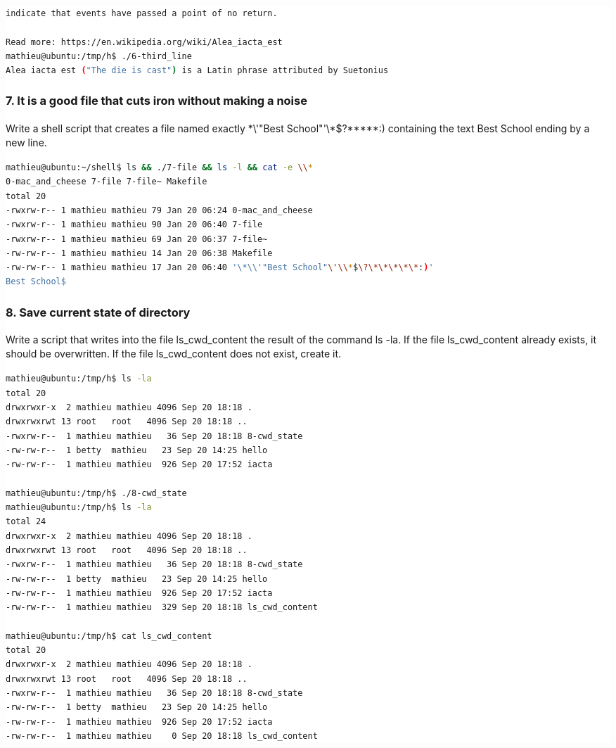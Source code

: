 ```bash
indicate that events have passed a point of no return.

Read more: https://en.wikipedia.org/wiki/Alea_iacta_est
mathieu@ubuntu:/tmp/h$ ./6-third_line 
Alea iacta est ("The die is cast") is a Latin phrase attributed by Suetonius
```

### 7. It is a good file that cuts iron without making a noise
Write a shell script that creates a file named exactly \*\\'"Best School"\'\\*$\?\*\*\*\*\*:) containing the text Best School ending by a new line.

```bash
mathieu@ubuntu:~/shell$ ls && ./7-file && ls -l && cat -e \\*
0-mac_and_cheese 7-file 7-file~ Makefile
total 20
-rwxrw-r-- 1 mathieu mathieu 79 Jan 20 06:24 0-mac_and_cheese
-rwxrw-r-- 1 mathieu mathieu 90 Jan 20 06:40 7-file
-rwxrw-r-- 1 mathieu mathieu 69 Jan 20 06:37 7-file~
-rw-rw-r-- 1 mathieu mathieu 14 Jan 20 06:38 Makefile
-rw-rw-r-- 1 mathieu mathieu 17 Jan 20 06:40 '\*\\'"Best School"\'\\*$\?\*\*\*\*\*:)'
Best School$
```

### 8. Save current state of directory
Write a script that writes into the file ls_cwd_content the result of the command ls -la. If the file ls_cwd_content already exists, it should be overwritten. If the file ls_cwd_content does not exist, create it.

```bash
mathieu@ubuntu:/tmp/h$ ls -la
total 20
drwxrwxr-x  2 mathieu mathieu 4096 Sep 20 18:18 .
drwxrwxrwt 13 root   root   4096 Sep 20 18:18 ..
-rwxrw-r--  1 mathieu mathieu   36 Sep 20 18:18 8-cwd_state
-rw-rw-r--  1 betty  mathieu   23 Sep 20 14:25 hello
-rw-rw-r--  1 mathieu mathieu  926 Sep 20 17:52 iacta

mathieu@ubuntu:/tmp/h$ ./8-cwd_state 
mathieu@ubuntu:/tmp/h$ ls -la
total 24
drwxrwxr-x  2 mathieu mathieu 4096 Sep 20 18:18 .
drwxrwxrwt 13 root   root   4096 Sep 20 18:18 ..
-rwxrw-r--  1 mathieu mathieu   36 Sep 20 18:18 8-cwd_state
-rw-rw-r--  1 betty  mathieu   23 Sep 20 14:25 hello
-rw-rw-r--  1 mathieu mathieu  926 Sep 20 17:52 iacta
-rw-rw-r--  1 mathieu mathieu  329 Sep 20 18:18 ls_cwd_content

mathieu@ubuntu:/tmp/h$ cat ls_cwd_content 
total 20
drwxrwxr-x  2 mathieu mathieu 4096 Sep 20 18:18 .
drwxrwxrwt 13 root   root   4096 Sep 20 18:18 ..
-rwxrw-r--  1 mathieu mathieu   36 Sep 20 18:18 8-cwd_state
-rw-rw-r--  1 betty  mathieu   23 Sep 20 14:25 hello
-rw-rw-r--  1 mathieu mathieu  926 Sep 20 17:52 iacta
-rw-rw-r--  1 mathieu mathieu    0 Sep 20 18:18 ls_cwd_content
```
